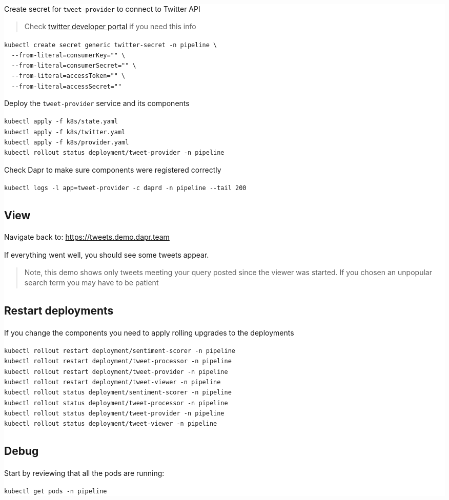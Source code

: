 Create secret for `tweet-provider` to connect to Twitter API 

> Check [twitter developer portal](https://developer.twitter.com/en/portal/dashboard) if you need this info

```shell
kubectl create secret generic twitter-secret -n pipeline \
  --from-literal=consumerKey="" \
  --from-literal=consumerSecret="" \
  --from-literal=accessToken="" \
  --from-literal=accessSecret=""
```

Deploy the `tweet-provider` service and its components

```shell
kubectl apply -f k8s/state.yaml
kubectl apply -f k8s/twitter.yaml
kubectl apply -f k8s/provider.yaml
kubectl rollout status deployment/tweet-provider -n pipeline
```

Check Dapr to make sure components were registered correctly 

```shell
kubectl logs -l app=tweet-provider -c daprd -n pipeline --tail 200
```

## View

Navigate back to: https://tweets.demo.dapr.team

If everything went well, you should see some tweets appear. 

> Note, this demo shows only tweets meeting your query posted since the viewer was started. If you chosen an unpopular search term you may have to be patient

## Restart deployments 

If you change the components you need to apply rolling upgrades to the deployments 

```shell
kubectl rollout restart deployment/sentiment-scorer -n pipeline
kubectl rollout restart deployment/tweet-processor -n pipeline
kubectl rollout restart deployment/tweet-provider -n pipeline
kubectl rollout restart deployment/tweet-viewer -n pipeline
kubectl rollout status deployment/sentiment-scorer -n pipeline
kubectl rollout status deployment/tweet-processor -n pipeline
kubectl rollout status deployment/tweet-provider -n pipeline
kubectl rollout status deployment/tweet-viewer -n pipeline
```

## Debug

Start by reviewing that all the pods are running:

```shell
kubectl get pods -n pipeline
```
